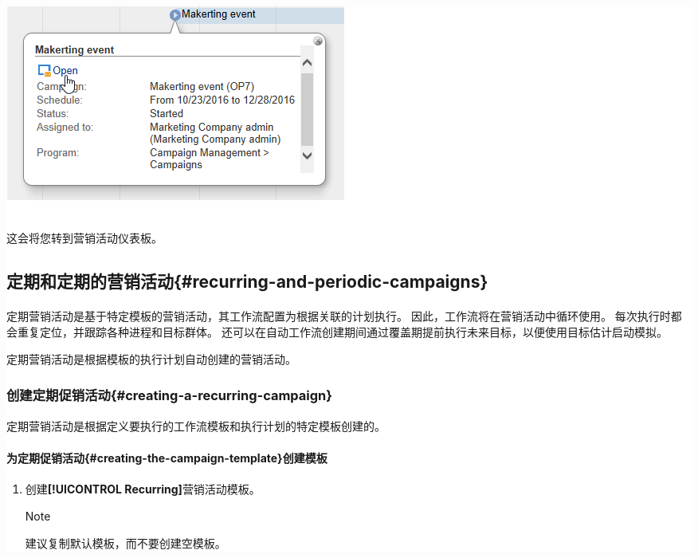 ![](assets/s_ncs_user_new_op_edit.png)

这会将您转到营销活动仪表板。

## 定期和定期的营销活动{#recurring-and-periodic-campaigns}

定期营销活动是基于特定模板的营销活动，其工作流配置为根据关联的计划执行。 因此，工作流将在营销活动中循环使用。 每次执行时都会重复定位，并跟踪各种进程和目标群体。 还可以在自动工作流创建期间通过覆盖期提前执行未来目标，以便使用目标估计启动模拟。

定期营销活动是根据模板的执行计划自动创建的营销活动。

### 创建定期促销活动{#creating-a-recurring-campaign}

定期营销活动是根据定义要执行的工作流模板和执行计划的特定模板创建的。

#### 为定期促销活动{#creating-the-campaign-template}创建模板

1. 创建&#x200B;**[!UICONTROL Recurring]**&#x200B;营销活动模板。

   >[!NOTE]
   >
   >建议复制默认模板，而不要创建空模板。
